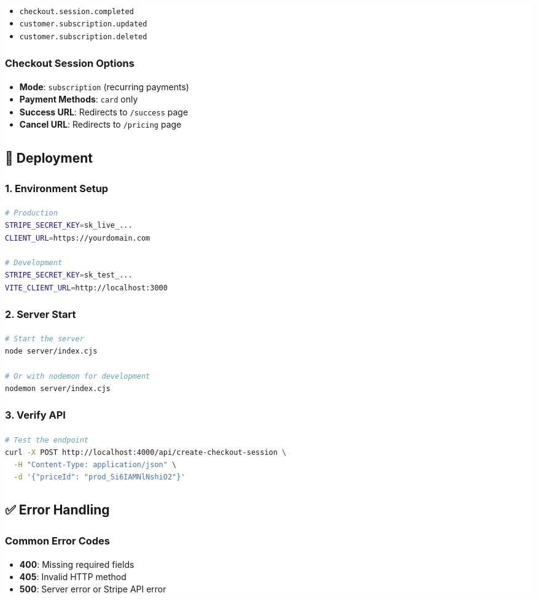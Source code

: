 - `checkout.session.completed`
- `customer.subscription.updated`
- `customer.subscription.deleted`

### **Checkout Session Options**

- **Mode**: `subscription` (recurring payments)
- **Payment Methods**: `card` only
- **Success URL**: Redirects to `/success` page
- **Cancel URL**: Redirects to `/pricing` page

## 🚀 **Deployment**

### **1. Environment Setup**

```bash
# Production
STRIPE_SECRET_KEY=sk_live_...
CLIENT_URL=https://yourdomain.com

# Development
STRIPE_SECRET_KEY=sk_test_...
VITE_CLIENT_URL=http://localhost:3000
```

### **2. Server Start**

```bash
# Start the server
node server/index.cjs

# Or with nodemon for development
nodemon server/index.cjs
```

### **3. Verify API**

```bash
# Test the endpoint
curl -X POST http://localhost:4000/api/create-checkout-session \
  -H "Content-Type: application/json" \
  -d '{"priceId": "prod_Si6IAMNlNshiO2"}'
```

## ✅ **Error Handling**

### **Common Error Codes**

- **400**: Missing required fields
- **405**: Invalid HTTP method
- **500**: Server error or Stripe API error
